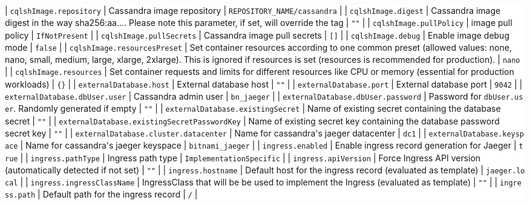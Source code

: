 | `cqlshImage.repository`                      | Cassandra image repository                                                                                                                                                                                 | `REPOSITORY_NAME/cassandra` |
| `cqlshImage.digest`                          | Cassandra image digest in the way sha256:aa.... Please note this parameter, if set, will override the tag                                                                                                  | `""`                        |
| `cqlshImage.pullPolicy`                      | image pull policy                                                                                                                                                                                          | `IfNotPresent`              |
| `cqlshImage.pullSecrets`                     | Cassandra image pull secrets                                                                                                                                                                               | `[]`                        |
| `cqlshImage.debug`                           | Enable image debug mode                                                                                                                                                                                    | `false`                     |
| `cqlshImage.resourcesPreset`                 | Set container resources according to one common preset (allowed values: none, nano, small, medium, large, xlarge, 2xlarge). This is ignored if resources is set (resources is recommended for production). | `nano`                      |
| `cqlshImage.resources`                       | Set container requests and limits for different resources like CPU or memory (essential for production workloads)                                                                                          | `{}`                        |
| `externalDatabase.host`                      | External database host                                                                                                                                                                                     | `""`                        |
| `externalDatabase.port`                      | External database port                                                                                                                                                                                     | `9042`                      |
| `externalDatabase.dbUser.user`               | Cassandra admin user                                                                                                                                                                                       | `bn_jaeger`                 |
| `externalDatabase.dbUser.password`           | Password for `dbUser.user`. Randomly generated if empty                                                                                                                                                    | `""`                        |
| `externalDatabase.existingSecret`            | Name of existing secret containing the database secret                                                                                                                                                     | `""`                        |
| `externalDatabase.existingSecretPasswordKey` | Name of existing secret key containing the database password secret key                                                                                                                                    | `""`                        |
| `externalDatabase.cluster.datacenter`        | Name for cassandra's jaeger datacenter                                                                                                                                                                     | `dc1`                       |
| `externalDatabase.keyspace`                  | Name for cassandra's jaeger keyspace                                                                                                                                                                       | `bitnami_jaeger`            |
| `ingress.enabled`                            | Enable ingress record generation for Jaeger                                                                                                                                                                | `true`                      |
| `ingress.pathType`                           | Ingress path type                                                                                                                                                                                          | `ImplementationSpecific`    |
| `ingress.apiVersion`                         | Force Ingress API version (automatically detected if not set)                                                                                                                                              | `""`                        |
| `ingress.hostname`                           | Default host for the ingress record (evaluated as template)                                                                                                                                                | `jaeger.local`              |
| `ingress.ingressClassName`                   | IngressClass that will be be used to implement the Ingress (evaluated as template)                                                                                                                         | `""`                        |
| `ingress.path`                               | Default path for the ingress record                                                                                                                                                                        | `/`                         |